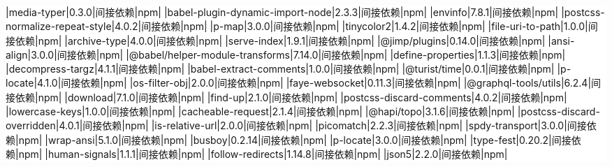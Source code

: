 |media-typer|0.3.0|间接依赖|npm|
|babel-plugin-dynamic-import-node|2.3.3|间接依赖|npm|
|envinfo|7.8.1|间接依赖|npm|
|postcss-normalize-repeat-style|4.0.2|间接依赖|npm|
|p-map|3.0.0|间接依赖|npm|
|tinycolor2|1.4.2|间接依赖|npm|
|file-uri-to-path|1.0.0|间接依赖|npm|
|archive-type|4.0.0|间接依赖|npm|
|serve-index|1.9.1|间接依赖|npm|
|@jimp/plugins|0.14.0|间接依赖|npm|
|ansi-align|3.0.0|间接依赖|npm|
|@babel/helper-module-transforms|7.14.0|间接依赖|npm|
|define-properties|1.1.3|间接依赖|npm|
|decompress-targz|4.1.1|间接依赖|npm|
|babel-extract-comments|1.0.0|间接依赖|npm|
|@turist/time|0.0.1|间接依赖|npm|
|p-locate|4.1.0|间接依赖|npm|
|os-filter-obj|2.0.0|间接依赖|npm|
|faye-websocket|0.11.3|间接依赖|npm|
|@graphql-tools/utils|6.2.4|间接依赖|npm|
|download|7.1.0|间接依赖|npm|
|find-up|2.1.0|间接依赖|npm|
|postcss-discard-comments|4.0.2|间接依赖|npm|
|lowercase-keys|1.0.0|间接依赖|npm|
|cacheable-request|2.1.4|间接依赖|npm|
|@hapi/topo|3.1.6|间接依赖|npm|
|postcss-discard-overridden|4.0.1|间接依赖|npm|
|is-relative-url|2.0.0|间接依赖|npm|
|picomatch|2.2.3|间接依赖|npm|
|spdy-transport|3.0.0|间接依赖|npm|
|wrap-ansi|5.1.0|间接依赖|npm|
|busboy|0.2.14|间接依赖|npm|
|p-locate|3.0.0|间接依赖|npm|
|type-fest|0.20.2|间接依赖|npm|
|human-signals|1.1.1|间接依赖|npm|
|follow-redirects|1.14.8|间接依赖|npm|
|json5|2.2.0|间接依赖|npm|